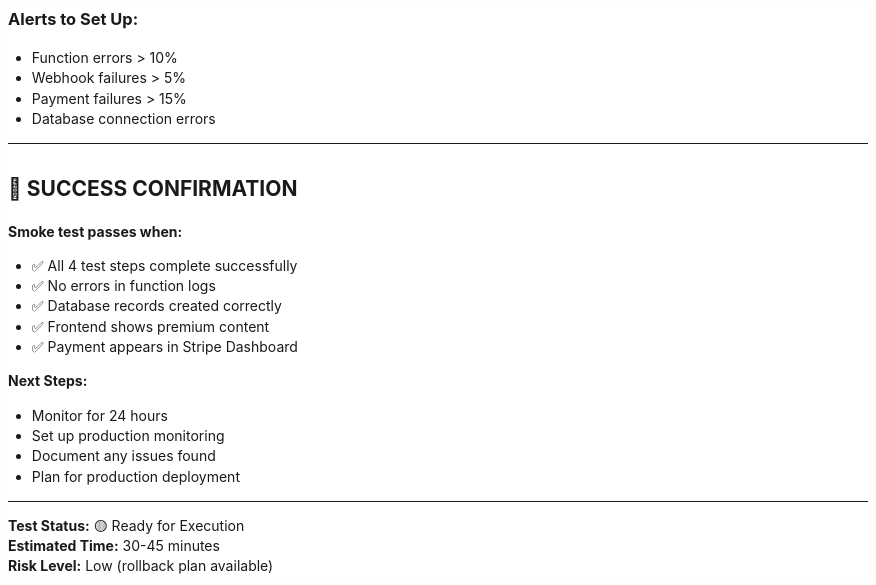 ### **Alerts to Set Up:**
- Function errors > 10%
- Webhook failures > 5%
- Payment failures > 15%
- Database connection errors

---

## 🎉 SUCCESS CONFIRMATION

**Smoke test passes when:**
- ✅ All 4 test steps complete successfully
- ✅ No errors in function logs
- ✅ Database records created correctly
- ✅ Frontend shows premium content
- ✅ Payment appears in Stripe Dashboard

**Next Steps:**
- Monitor for 24 hours
- Set up production monitoring
- Document any issues found
- Plan for production deployment

---

**Test Status:** 🟡 Ready for Execution  
**Estimated Time:** 30-45 minutes  
**Risk Level:** Low (rollback plan available)


